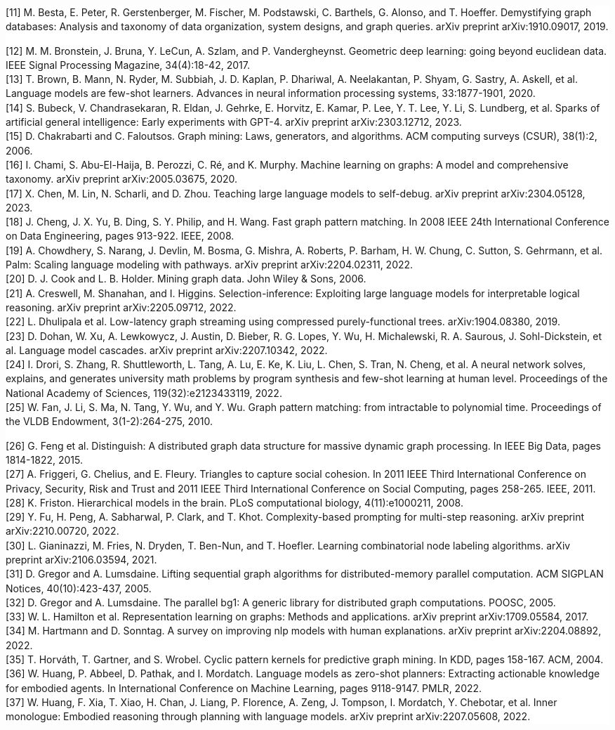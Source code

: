 [11] M. Besta, E. Peter, R. Gerstenberger, M. Fischer, M. Podstawski, C. Barthels, G. Alonso, and T. Hoeffer. Demystifying graph databases: Analysis and taxonomy of data organization, system designs, and graph queries. arXiv preprint arXiv:1910.09017, 2019.

[12] M. M. Bronstein, J. Bruna, Y. LeCun, A. Szlam, and P. Vandergheynst. Geometric deep learning: going beyond euclidean data. IEEE Signal Processing Magazine, 34(4):18-42, 2017.  
[13] T. Brown, B. Mann, N. Ryder, M. Subbiah, J. D. Kaplan, P. Dhariwal, A. Neelakantan, P. Shyam, G. Sastry, A. Askell, et al. Language models are few-shot learners. Advances in neural information processing systems, 33:1877-1901, 2020.  
[14] S. Bubeck, V. Chandrasekaran, R. Eldan, J. Gehrke, E. Horvitz, E. Kamar, P. Lee, Y. T. Lee, Y. Li, S. Lundberg, et al. Sparks of artificial general intelligence: Early experiments with GPT-4. arXiv preprint arXiv:2303.12712, 2023.  
[15] D. Chakrabarti and C. Faloutsos. Graph mining: Laws, generators, and algorithms. ACM computing surveys (CSUR), 38(1):2, 2006.  
[16] I. Chami, S. Abu-El-Haija, B. Perozzi, C. Ré, and K. Murphy. Machine learning on graphs: A model and comprehensive taxonomy. arXiv preprint arXiv:2005.03675, 2020.  
[17] X. Chen, M. Lin, N. Scharli, and D. Zhou. Teaching large language models to self-debug. arXiv preprint arXiv:2304.05128, 2023.  
[18] J. Cheng, J. X. Yu, B. Ding, S. Y. Philip, and H. Wang. Fast graph pattern matching. In 2008 IEEE 24th International Conference on Data Engineering, pages 913-922. IEEE, 2008.  
[19] A. Chowdhery, S. Narang, J. Devlin, M. Bosma, G. Mishra, A. Roberts, P. Barham, H. W. Chung, C. Sutton, S. Gehrmann, et al. Palm: Scaling language modeling with pathways. arXiv preprint arXiv:2204.02311, 2022.  
[20] D. J. Cook and L. B. Holder. Mining graph data. John Wiley & Sons, 2006.  
[21] A. Creswell, M. Shanahan, and I. Higgins. Selection-inference: Exploiting large language models for interpretable logical reasoning. arXiv preprint arXiv:2205.09712, 2022.  
[22] L. Dhulipala et al. Low-latency graph streaming using compressed purely-functional trees. arXiv:1904.08380, 2019.  
[23] D. Dohan, W. Xu, A. Lewkowycz, J. Austin, D. Bieber, R. G. Lopes, Y. Wu, H. Michalewski, R. A. Saurous, J. Sohl-Dickstein, et al. Language model cascades. arXiv preprint arXiv:2207.10342, 2022.  
[24] I. Drori, S. Zhang, R. Shuttleworth, L. Tang, A. Lu, E. Ke, K. Liu, L. Chen, S. Tran, N. Cheng, et al. A neural network solves, explains, and generates university math problems by program synthesis and few-shot learning at human level. Proceedings of the National Academy of Sciences, 119(32):e2123433119, 2022.  
[25] W. Fan, J. Li, S. Ma, N. Tang, Y. Wu, and Y. Wu. Graph pattern matching: from intractable to polynomial time. Proceedings of the VLDB Endowment, 3(1-2):264-275, 2010.

[26] G. Feng et al. Distinguish: A distributed graph data structure for massive dynamic graph processing. In IEEE Big Data, pages 1814-1822, 2015.  
[27] A. Friggeri, G. Chelius, and E. Fleury. Triangles to capture social cohesion. In 2011 IEEE Third International Conference on Privacy, Security, Risk and Trust and 2011 IEEE Third International Conference on Social Computing, pages 258-265. IEEE, 2011.  
[28] K. Friston. Hierarchical models in the brain. PLoS computational biology, 4(11):e1000211, 2008.  
[29] Y. Fu, H. Peng, A. Sabharwal, P. Clark, and T. Khot. Complexity-based prompting for multi-step reasoning. arXiv preprint arXiv:2210.00720, 2022.  
[30] L. Gianinazzi, M. Fries, N. Dryden, T. Ben-Nun, and T. Hoefler. Learning combinatorial node labeling algorithms. arXiv preprint arXiv:2106.03594, 2021.  
[31] D. Gregor and A. Lumsdaine. Lifting sequential graph algorithms for distributed-memory parallel computation. ACM SIGPLAN Notices, 40(10):423-437, 2005.  
[32] D. Gregor and A. Lumsdaine. The parallel bg1: A generic library for distributed graph computations. POOSC, 2005.  
[33] W. L. Hamilton et al. Representation learning on graphs: Methods and applications. arXiv preprint arXiv:1709.05584, 2017.  
[34] M. Hartmann and D. Sonntag. A survey on improving nlp models with human explanations. arXiv preprint arXiv:2204.08892, 2022.  
[35] T. Horváth, T. Gartner, and S. Wrobel. Cyclic pattern kernels for predictive graph mining. In KDD, pages 158-167. ACM, 2004.  
[36] W. Huang, P. Abbeel, D. Pathak, and I. Mordatch. Language models as zero-shot planners: Extracting actionable knowledge for embodied agents. In International Conference on Machine Learning, pages 9118-9147. PMLR, 2022.  
[37] W. Huang, F. Xia, T. Xiao, H. Chan, J. Liang, P. Florence, A. Zeng, J. Tompson, I. Mordatch, Y. Chebotar, et al. Inner monologue: Embodied reasoning through planning with language models. arXiv preprint arXiv:2207.05608, 2022.  